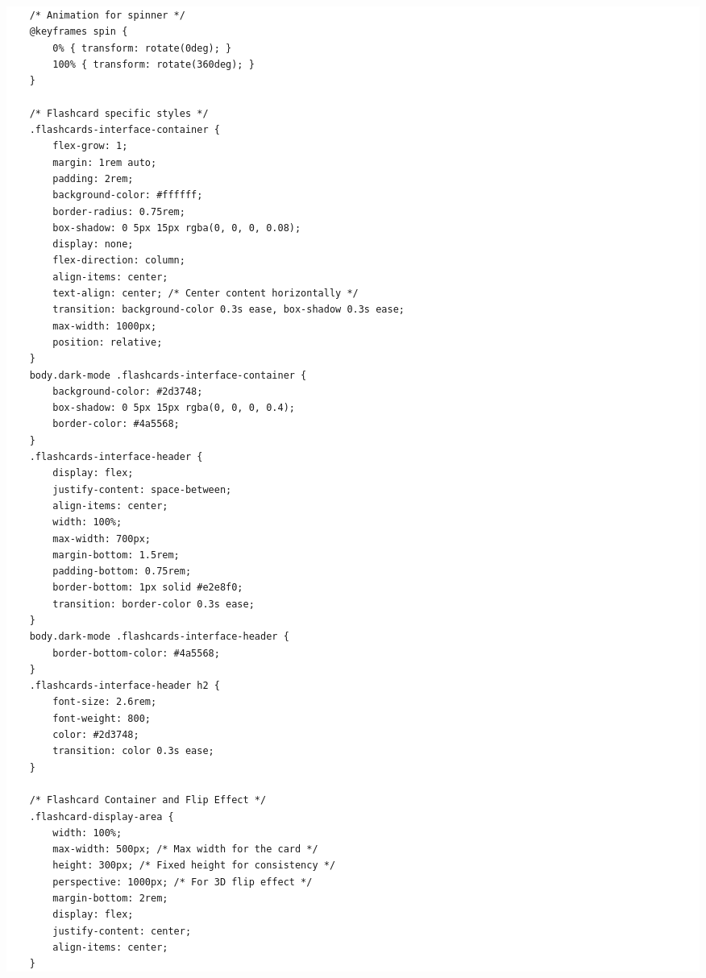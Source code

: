         /* Animation for spinner */
        @keyframes spin {
            0% { transform: rotate(0deg); }
            100% { transform: rotate(360deg); }
        }

        /* Flashcard specific styles */
        .flashcards-interface-container {
            flex-grow: 1;
            margin: 1rem auto;
            padding: 2rem;
            background-color: #ffffff;
            border-radius: 0.75rem;
            box-shadow: 0 5px 15px rgba(0, 0, 0, 0.08);
            display: none;
            flex-direction: column;
            align-items: center;
            text-align: center; /* Center content horizontally */
            transition: background-color 0.3s ease, box-shadow 0.3s ease;
            max-width: 1000px;
            position: relative;
        }
        body.dark-mode .flashcards-interface-container {
            background-color: #2d3748;
            box-shadow: 0 5px 15px rgba(0, 0, 0, 0.4);
            border-color: #4a5568;
        }
        .flashcards-interface-header {
            display: flex;
            justify-content: space-between;
            align-items: center;
            width: 100%;
            max-width: 700px;
            margin-bottom: 1.5rem;
            padding-bottom: 0.75rem;
            border-bottom: 1px solid #e2e8f0;
            transition: border-color 0.3s ease;
        }
        body.dark-mode .flashcards-interface-header {
            border-bottom-color: #4a5568;
        }
        .flashcards-interface-header h2 {
            font-size: 2.6rem;
            font-weight: 800;
            color: #2d3748;
            transition: color 0.3s ease;
        }

        /* Flashcard Container and Flip Effect */
        .flashcard-display-area {
            width: 100%;
            max-width: 500px; /* Max width for the card */
            height: 300px; /* Fixed height for consistency */
            perspective: 1000px; /* For 3D flip effect */
            margin-bottom: 2rem;
            display: flex;
            justify-content: center;
            align-items: center;
        }
